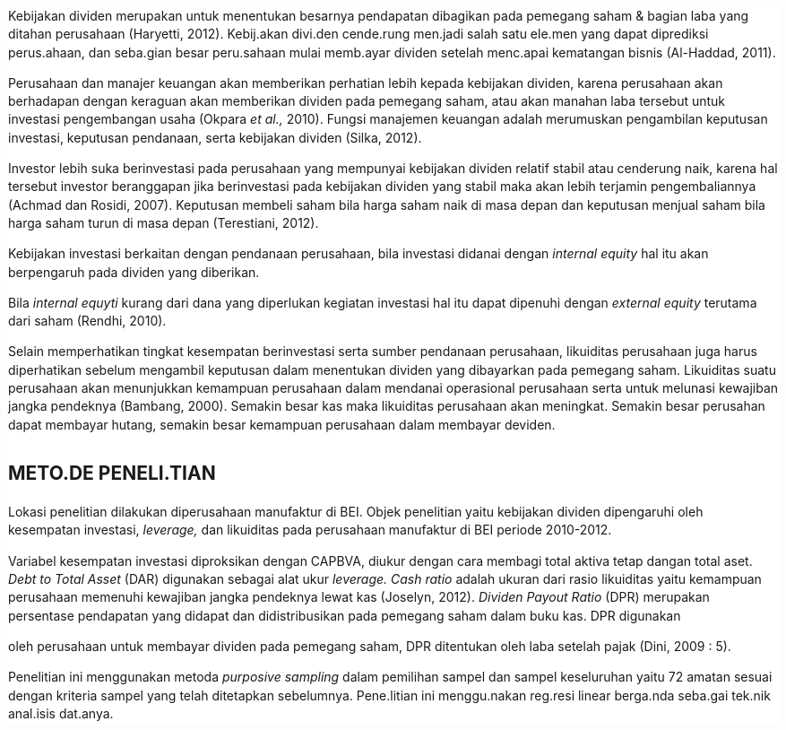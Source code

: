 <p><span class="font6">Kebijakan dividen merupakan untuk menentukan besarnya pendapatan dibagikan pada pemegang saham &amp;&nbsp;bagian laba yang ditahan perusahaan (Haryetti, 2012). Kebij</span><span class="font1">.</span><span class="font6">akan divi</span><span class="font1">.</span><span class="font6">den cende</span><span class="font1">.</span><span class="font6">rung men</span><span class="font1">.</span><span class="font6">jadi salah satu ele</span><span class="font1">.</span><span class="font6">men yang dapat diprediksi perus</span><span class="font1">.</span><span class="font6">ahaan, dan seba</span><span class="font1">.</span><span class="font6">gian besar peru</span><span class="font1">.</span><span class="font6">sahaan mulai memb</span><span class="font1">.</span><span class="font6">ayar dividen setelah menc</span><span class="font1">.</span><span class="font6">apai kematangan bisnis (Al-Haddad, 2011).</span></p>
<p><span class="font6">Perusahaan dan manajer keuangan akan memberikan perhatian lebih kepada kebijakan dividen, karena perusahaan akan berhadapan dengan keraguan akan memberikan dividen pada pemegang saham, atau akan manahan laba tersebut untuk investasi pengembangan usaha (Okpara </span><span class="font6" style="font-style:italic;">et al.,</span><span class="font6"> 2010). Fungsi manajemen keuangan adalah merumuskan pengambilan keputusan investasi, keputusan pendanaan, serta kebijakan dividen (Silka, 2012).</span></p>
<p><span class="font6">Investor lebih suka berinvestasi pada perusahaan yang mempunyai kebijakan dividen relatif stabil atau cenderung naik, karena hal tersebut investor beranggapan jika berinvestasi pada kebijakan dividen yang stabil maka akan lebih terjamin pengembaliannya (Achmad dan Rosidi, 2007). Keputusan membeli saham bila harga saham naik di masa depan dan keputusan menjual saham bila harga saham turun di masa depan (Terestiani, 2012).</span></p>
<p><span class="font6">Kebijakan investasi berkaitan dengan pendanaan perusahaan, bila investasi didanai dengan </span><span class="font6" style="font-style:italic;">internal equity</span><span class="font6"> hal itu akan berpengaruh pada dividen yang diberikan.</span></p>
<p><span class="font6">Bila </span><span class="font6" style="font-style:italic;">internal equyti</span><span class="font6"> kurang dari dana yang diperlukan kegiatan investasi hal itu dapat dipenuhi dengan </span><span class="font6" style="font-style:italic;">external equity</span><span class="font6"> terutama dari saham (Rendhi, 2010).</span></p>
<p><span class="font6">Selain memperhatikan tingkat kesempatan berinvestasi serta sumber pendanaan perusahaan, likuiditas perusahaan juga harus diperhatikan sebelum mengambil keputusan dalam menentukan dividen yang dibayarkan pada pemegang saham. Likuiditas suatu perusahaan akan menunjukkan kemampuan perusahaan dalam mendanai operasional perusahaan serta untuk melunasi kewajiban jangka pendeknya (Bambang, 2000). Semakin besar kas maka likuiditas perusahaan akan meningkat. Semakin besar perusahan dapat membayar hutang, semakin besar kemampuan perusahaan dalam membayar deviden.</span></p>
<h2><span class="font6" style="font-weight:bold;">METO</span><span class="font1" style="font-weight:bold;">.</span><span class="font6" style="font-weight:bold;">DE PENELI</span><span class="font1" style="font-weight:bold;">.</span><span class="font6" style="font-weight:bold;">TIAN</span></h2>
<p><span class="font6">Lokasi penelitian dilakukan diperusahaan manufaktur di BEI. Objek penelitian yaitu kebijakan dividen dipengaruhi oleh kesempatan investasi, </span><span class="font6" style="font-style:italic;">leverage,</span><span class="font6"> dan likuiditas pada perusahaan manufaktur di BEI periode 2010-2012.</span></p>
<p><span class="font6">Variabel kesempatan investasi diproksikan dengan CAPBVA, diukur dengan cara membagi total aktiva tetap dangan total aset. </span><span class="font6" style="font-style:italic;">Debt to Total Asset</span><span class="font6"> (DAR) digunakan sebagai alat ukur </span><span class="font6" style="font-style:italic;">leverage. Cash ratio</span><span class="font6"> adalah ukuran dari rasio likuiditas yaitu kemampuan perusahaan memenuhi kewajiban jangka pendeknya lewat kas (Joselyn, 2012). </span><span class="font6" style="font-style:italic;">Dividen Payout Ratio</span><span class="font6"> (DPR) merupakan persentase pendapatan yang didapat dan didistribusikan pada pemegang saham dalam buku kas. DPR digunakan</span></p>
<p><span class="font6">oleh perusahaan untuk membayar dividen pada pemegang saham, DPR ditentukan oleh laba setelah pajak (Dini, 2009 : 5).</span></p>
<p><span class="font6">Penelitian ini menggunakan metoda </span><span class="font6" style="font-style:italic;">purposive sampling</span><span class="font6"> dalam pemilihan sampel dan sampel keseluruhan yaitu 72 amatan sesuai dengan kriteria sampel yang telah ditetapkan sebelumnya. Pene</span><span class="font1">.</span><span class="font6">litian ini menggu</span><span class="font1">.</span><span class="font6">nakan reg</span><span class="font1">.</span><span class="font6">resi linear berga</span><span class="font1">.</span><span class="font6">nda seba</span><span class="font1">.</span><span class="font6">gai tek</span><span class="font1">.</span><span class="font6">nik anal</span><span class="font1">.</span><span class="font6">isis dat</span><span class="font1">.</span><span class="font6">anya.</span></p>